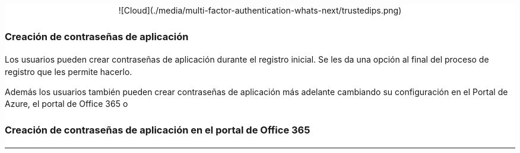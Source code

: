 <center>![Cloud](./media/multi-factor-authentication-whats-next/trustedips.png)</center>

### Creación de contraseñas de aplicación
Los usuarios pueden crear contraseñas de aplicación durante el registro inicial. Se les da una opción al final del proceso de registro que les permite hacerlo.

Además los usuarios también pueden crear contraseñas de aplicación más adelante cambiando su configuración en el Portal de Azure, el portal de Office 365 o

### Creación de contraseñas de aplicación en el portal de Office 365
--------------------------------------------------------------------------------
